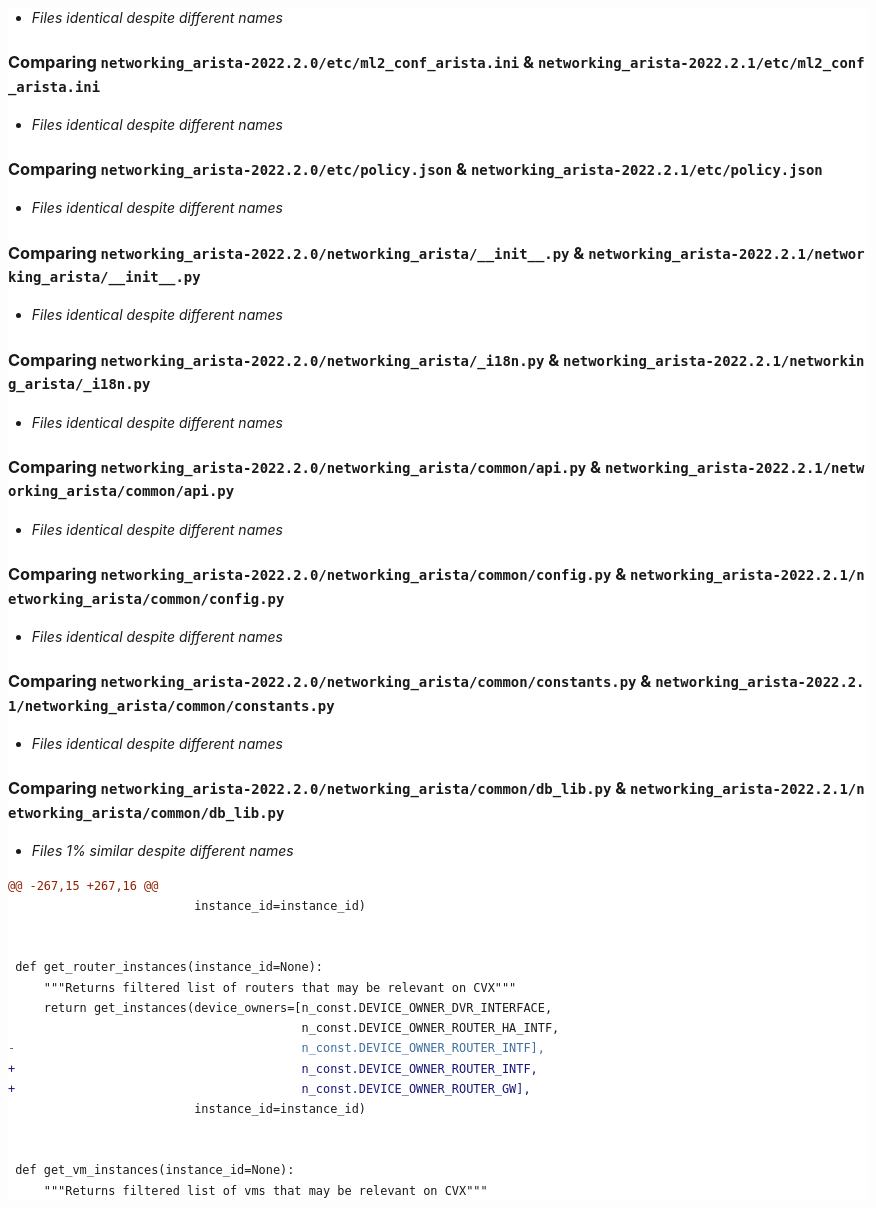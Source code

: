  * *Files identical despite different names*

### Comparing `networking_arista-2022.2.0/etc/ml2_conf_arista.ini` & `networking_arista-2022.2.1/etc/ml2_conf_arista.ini`

 * *Files identical despite different names*

### Comparing `networking_arista-2022.2.0/etc/policy.json` & `networking_arista-2022.2.1/etc/policy.json`

 * *Files identical despite different names*

### Comparing `networking_arista-2022.2.0/networking_arista/__init__.py` & `networking_arista-2022.2.1/networking_arista/__init__.py`

 * *Files identical despite different names*

### Comparing `networking_arista-2022.2.0/networking_arista/_i18n.py` & `networking_arista-2022.2.1/networking_arista/_i18n.py`

 * *Files identical despite different names*

### Comparing `networking_arista-2022.2.0/networking_arista/common/api.py` & `networking_arista-2022.2.1/networking_arista/common/api.py`

 * *Files identical despite different names*

### Comparing `networking_arista-2022.2.0/networking_arista/common/config.py` & `networking_arista-2022.2.1/networking_arista/common/config.py`

 * *Files identical despite different names*

### Comparing `networking_arista-2022.2.0/networking_arista/common/constants.py` & `networking_arista-2022.2.1/networking_arista/common/constants.py`

 * *Files identical despite different names*

### Comparing `networking_arista-2022.2.0/networking_arista/common/db_lib.py` & `networking_arista-2022.2.1/networking_arista/common/db_lib.py`

 * *Files 1% similar despite different names*

```diff
@@ -267,15 +267,16 @@
                          instance_id=instance_id)
 
 
 def get_router_instances(instance_id=None):
     """Returns filtered list of routers that may be relevant on CVX"""
     return get_instances(device_owners=[n_const.DEVICE_OWNER_DVR_INTERFACE,
                                         n_const.DEVICE_OWNER_ROUTER_HA_INTF,
-                                        n_const.DEVICE_OWNER_ROUTER_INTF],
+                                        n_const.DEVICE_OWNER_ROUTER_INTF,
+                                        n_const.DEVICE_OWNER_ROUTER_GW],
                          instance_id=instance_id)
 
 
 def get_vm_instances(instance_id=None):
     """Returns filtered list of vms that may be relevant on CVX"""
```